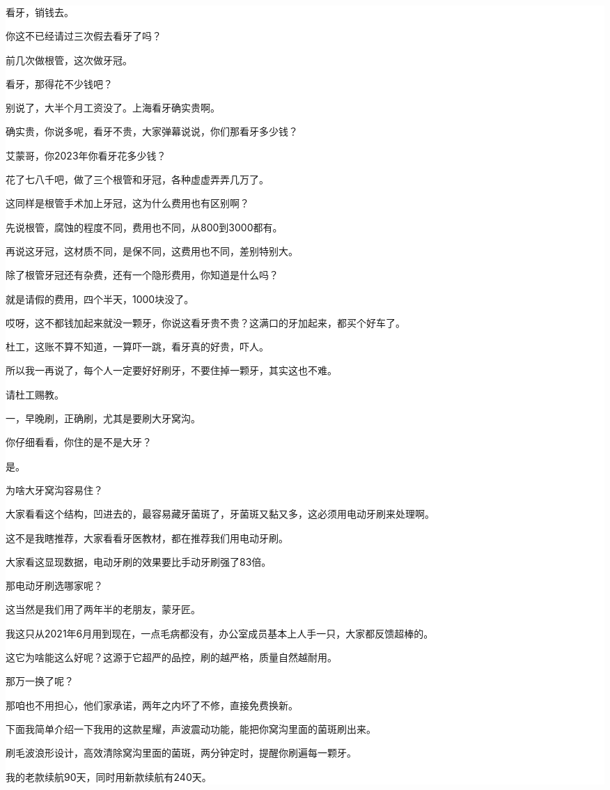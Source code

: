 看牙，销钱去。

你这不已经请过三次假去看牙了吗？

前几次做根管，这次做牙冠。

看牙，那得花不少钱吧？

别说了，大半个月工资没了。上海看牙确实贵啊。

确实贵，你说多呢，看牙不贵，大家弹幕说说，你们那看牙多少钱？

艾蒙哥，你2023年你看牙花多少钱？

花了七八千吧，做了三个根管和牙冠，各种虚虚弄弄几万了。

这同样是根管手术加上牙冠，这为什么费用也有区别啊？

先说根管，腐蚀的程度不同，费用也不同，从800到3000都有。

再说这牙冠，这材质不同，是保不同，这费用也不同，差别特别大。

除了根管牙冠还有杂费，还有一个隐形费用，你知道是什么吗？

就是请假的费用，四个半天，1000块没了。

哎呀，这不都钱加起来就没一颗牙，你说这看牙贵不贵？这满口的牙加起来，都买个好车了。

杜工，这账不算不知道，一算吓一跳，看牙真的好贵，吓人。

所以我一再说了，每个人一定要好好刷牙，不要住掉一颗牙，其实这也不难。

请杜工赐教。

一，早晚刷，正确刷，尤其是要刷大牙窝沟。

你仔细看看，你住的是不是大牙？

是。

为啥大牙窝沟容易住？

大家看看这个结构，凹进去的，最容易藏牙菌斑了，牙菌斑又黏又多，这必须用电动牙刷来处理啊。

这不是我瞎推荐，大家看看牙医教材，都在推荐我们用电动牙刷。

大家看这显现数据，电动牙刷的效果要比手动牙刷强了83倍。

那电动牙刷选哪家呢？

这当然是我们用了两年半的老朋友，蒙牙匠。

我这只从2021年6月用到现在，一点毛病都没有，办公室成员基本上人手一只，大家都反馈超棒的。

这它为啥能这么好呢？这源于它超严的品控，刷的越严格，质量自然越耐用。

那万一换了呢？

那咱也不用担心，他们家承诺，两年之内坏了不修，直接免费换新。

下面我简单介绍一下我用的这款星耀，声波震动功能，能把你窝沟里面的菌斑刷出来。

刷毛波浪形设计，高效清除窝沟里面的菌斑，两分钟定时，提醒你刷遍每一颗牙。

我的老款续航90天，同时用新款续航有240天。
